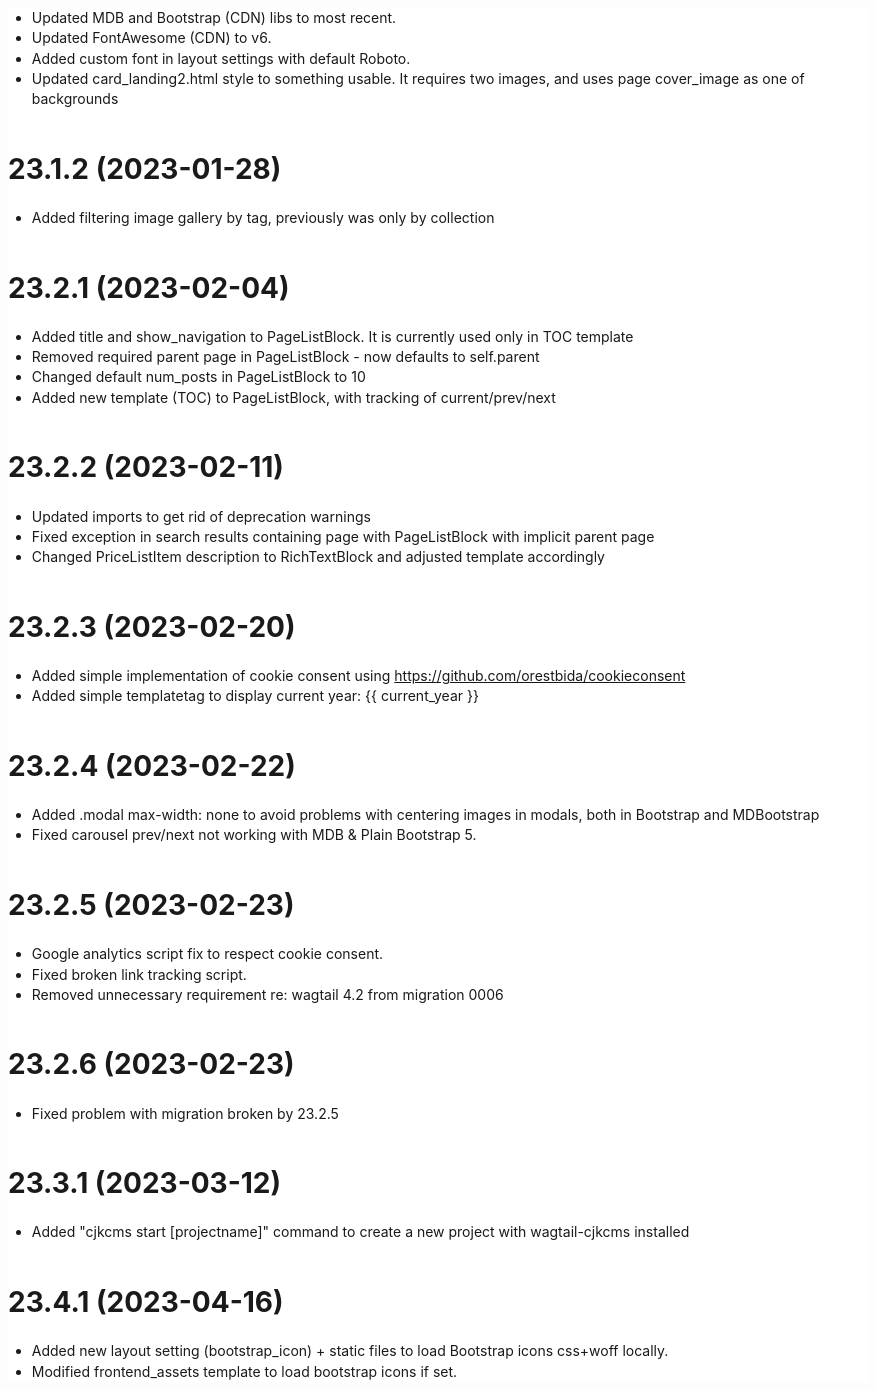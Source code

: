 - Updated MDB and Bootstrap (CDN) libs to most recent.
- Updated FontAwesome (CDN) to v6.
- Added custom font in layout settings with default Roboto.
- Updated card_landing2.html style to something usable. It requires two images, and uses page cover_image as one of backgrounds

# 23.1.2 (2023-01-28)

- Added filtering image gallery by tag, previously was only by collection

# 23.2.1 (2023-02-04)

- Added title and show_navigation to PageListBlock. It is currently used only in TOC template
- Removed required parent page in PageListBlock - now defaults to self.parent 
- Changed default num_posts in PageListBlock to 10
- Added new template (TOC) to PageListBlock, with tracking of current/prev/next

# 23.2.2 (2023-02-11)
- Updated imports to get rid of deprecation warnings
- Fixed exception in search results containing page with PageListBlock with implicit parent page
- Changed PriceListItem description to RichTextBlock and adjusted template accordingly

# 23.2.3 (2023-02-20)
- Added simple implementation of cookie consent using https://github.com/orestbida/cookieconsent
- Added simple templatetag to display current year: {{ current_year }}

# 23.2.4 (2023-02-22)
- Added .modal max-width: none to avoid problems with centering images in modals, both in Bootstrap and MDBootstrap
- Fixed carousel prev/next not working with MDB & Plain Bootstrap 5.

# 23.2.5 (2023-02-23)
- Google analytics script fix to respect cookie consent.
- Fixed broken link tracking script.
- Removed unnecessary requirement re: wagtail 4.2 from migration 0006

# 23.2.6 (2023-02-23)
- Fixed problem with migration broken by 23.2.5

# 23.3.1 (2023-03-12)
- Added "cjkcms start [projectname]" command to create a new project with wagtail-cjkcms installed

# 23.4.1 (2023-04-16)
- Added new layout setting (bootstrap_icon) + static files to load Bootstrap icons css+woff locally.
- Modified frontend_assets template to load bootstrap icons if set.
